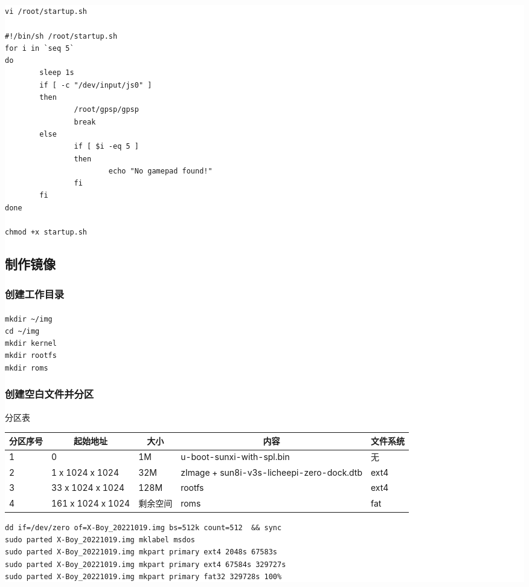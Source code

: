 ```
vi /root/startup.sh

#!/bin/sh /root/startup.sh
for i in `seq 5`
do
        sleep 1s
        if [ -c "/dev/input/js0" ]
        then
                /root/gpsp/gpsp
                break
        else
                if [ $i -eq 5 ]
                then
                        echo "No gamepad found!"
                fi
        fi
done

chmod +x startup.sh
```

## 制作镜像

### 创建工作目录

```
mkdir ~/img
cd ~/img
mkdir kernel
mkdir rootfs
mkdir roms
```

### 创建空白文件并分区

分区表

| 分区序号 | 起始地址 | 大小 | 内容 | 文件系统 |
| ---- | ---- | ---- | ---- | ---- |
| 1 | 0 | 1M | u-boot-sunxi-with-spl.bin | 无 |
| 2 | 1 x 1024 x 1024 | 32M | zImage + sun8i-v3s-licheepi-zero-dock.dtb | ext4 |
| 3 | 33 x 1024 x 1024 | 128M | rootfs | ext4 |
| 4 | 161 x 1024 x 1024 | 剩余空间 | roms | fat |

```
dd if=/dev/zero of=X-Boy_20221019.img bs=512k count=512  && sync
sudo parted X-Boy_20221019.img mklabel msdos
sudo parted X-Boy_20221019.img mkpart primary ext4 2048s 67583s
sudo parted X-Boy_20221019.img mkpart primary ext4 67584s 329727s
sudo parted X-Boy_20221019.img mkpart primary fat32 329728s 100%
```
